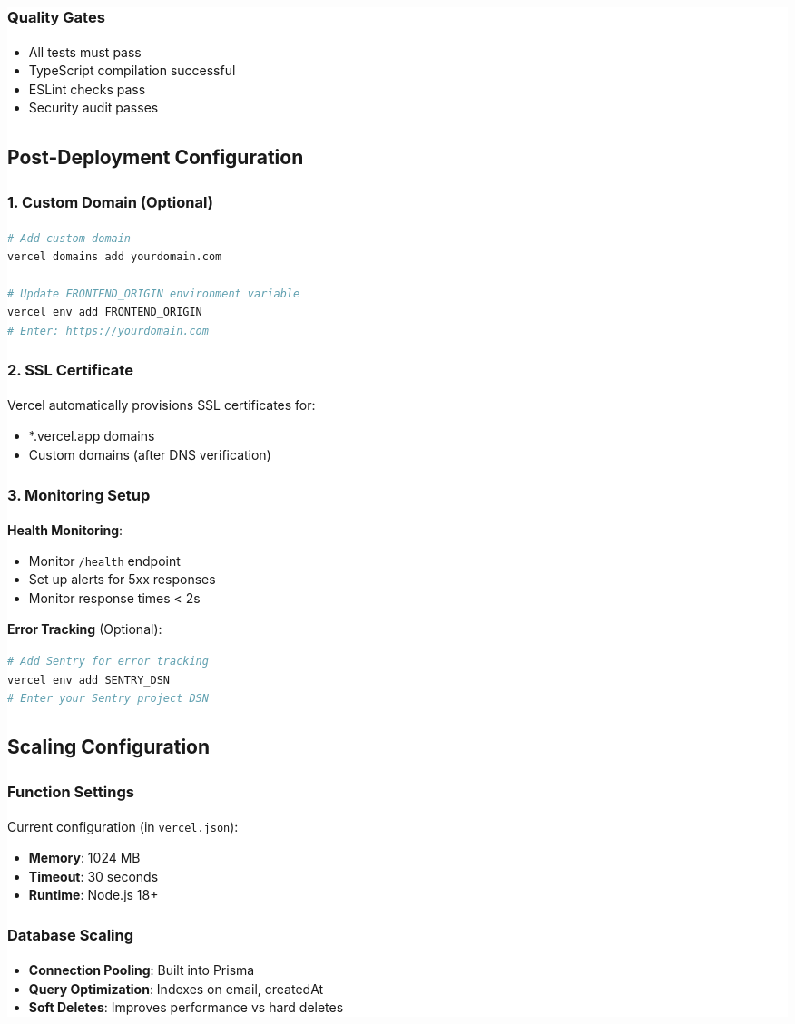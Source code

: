 ### Quality Gates
- All tests must pass
- TypeScript compilation successful  
- ESLint checks pass
- Security audit passes

## Post-Deployment Configuration

### 1. Custom Domain (Optional)

```bash
# Add custom domain
vercel domains add yourdomain.com

# Update FRONTEND_ORIGIN environment variable
vercel env add FRONTEND_ORIGIN
# Enter: https://yourdomain.com
```

### 2. SSL Certificate

Vercel automatically provisions SSL certificates for:
- *.vercel.app domains
- Custom domains (after DNS verification)

### 3. Monitoring Setup

**Health Monitoring**:
- Monitor `/health` endpoint
- Set up alerts for 5xx responses
- Monitor response times < 2s

**Error Tracking** (Optional):
```bash
# Add Sentry for error tracking
vercel env add SENTRY_DSN
# Enter your Sentry project DSN
```

## Scaling Configuration

### Function Settings
Current configuration (in `vercel.json`):
- **Memory**: 1024 MB
- **Timeout**: 30 seconds
- **Runtime**: Node.js 18+

### Database Scaling
- **Connection Pooling**: Built into Prisma
- **Query Optimization**: Indexes on email, createdAt
- **Soft Deletes**: Improves performance vs hard deletes
